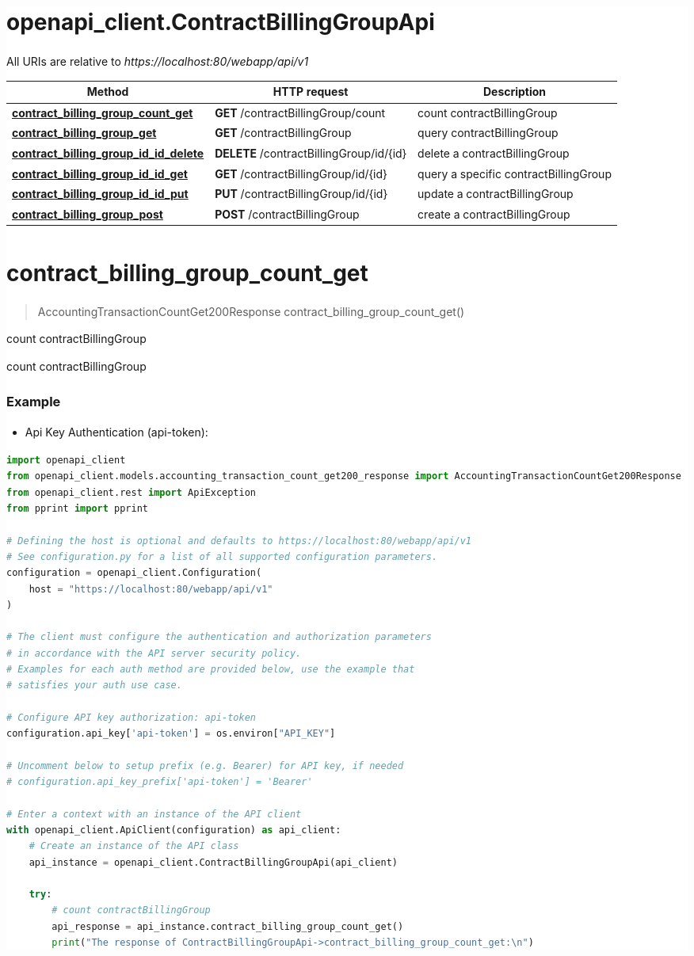 # openapi_client.ContractBillingGroupApi

All URIs are relative to *https://localhost:80/webapp/api/v1*

Method | HTTP request | Description
------------- | ------------- | -------------
[**contract_billing_group_count_get**](ContractBillingGroupApi.md#contract_billing_group_count_get) | **GET** /contractBillingGroup/count | count contractBillingGroup
[**contract_billing_group_get**](ContractBillingGroupApi.md#contract_billing_group_get) | **GET** /contractBillingGroup | query contractBillingGroup
[**contract_billing_group_id_id_delete**](ContractBillingGroupApi.md#contract_billing_group_id_id_delete) | **DELETE** /contractBillingGroup/id/{id} | delete a contractBillingGroup
[**contract_billing_group_id_id_get**](ContractBillingGroupApi.md#contract_billing_group_id_id_get) | **GET** /contractBillingGroup/id/{id} | query a specific contractBillingGroup
[**contract_billing_group_id_id_put**](ContractBillingGroupApi.md#contract_billing_group_id_id_put) | **PUT** /contractBillingGroup/id/{id} | update a contractBillingGroup
[**contract_billing_group_post**](ContractBillingGroupApi.md#contract_billing_group_post) | **POST** /contractBillingGroup | create a contractBillingGroup


# **contract_billing_group_count_get**
> AccountingTransactionCountGet200Response contract_billing_group_count_get()

count contractBillingGroup

count contractBillingGroup

### Example

* Api Key Authentication (api-token):

```python
import openapi_client
from openapi_client.models.accounting_transaction_count_get200_response import AccountingTransactionCountGet200Response
from openapi_client.rest import ApiException
from pprint import pprint

# Defining the host is optional and defaults to https://localhost:80/webapp/api/v1
# See configuration.py for a list of all supported configuration parameters.
configuration = openapi_client.Configuration(
    host = "https://localhost:80/webapp/api/v1"
)

# The client must configure the authentication and authorization parameters
# in accordance with the API server security policy.
# Examples for each auth method are provided below, use the example that
# satisfies your auth use case.

# Configure API key authorization: api-token
configuration.api_key['api-token'] = os.environ["API_KEY"]

# Uncomment below to setup prefix (e.g. Bearer) for API key, if needed
# configuration.api_key_prefix['api-token'] = 'Bearer'

# Enter a context with an instance of the API client
with openapi_client.ApiClient(configuration) as api_client:
    # Create an instance of the API class
    api_instance = openapi_client.ContractBillingGroupApi(api_client)

    try:
        # count contractBillingGroup
        api_response = api_instance.contract_billing_group_count_get()
        print("The response of ContractBillingGroupApi->contract_billing_group_count_get:\n")
```